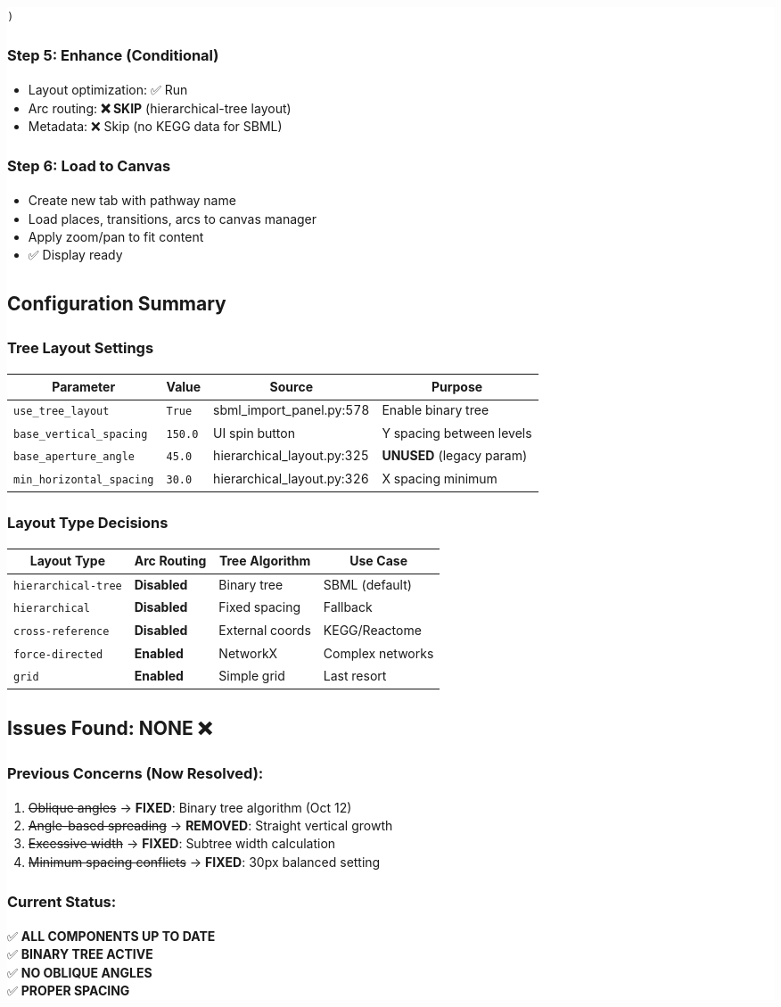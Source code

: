 ```python
)
```

### Step 5: Enhance (Conditional)
- Layout optimization: ✅ Run
- Arc routing: **❌ SKIP** (hierarchical-tree layout)
- Metadata: ❌ Skip (no KEGG data for SBML)

### Step 6: Load to Canvas
- Create new tab with pathway name
- Load places, transitions, arcs to canvas manager
- Apply zoom/pan to fit content
- ✅ Display ready

## Configuration Summary

### Tree Layout Settings
| Parameter | Value | Source | Purpose |
|-----------|-------|--------|---------|
| `use_tree_layout` | `True` | sbml_import_panel.py:578 | Enable binary tree |
| `base_vertical_spacing` | `150.0` | UI spin button | Y spacing between levels |
| `base_aperture_angle` | `45.0` | hierarchical_layout.py:325 | **UNUSED** (legacy param) |
| `min_horizontal_spacing` | `30.0` | hierarchical_layout.py:326 | X spacing minimum |

### Layout Type Decisions
| Layout Type | Arc Routing | Tree Algorithm | Use Case |
|-------------|-------------|----------------|----------|
| `hierarchical-tree` | **Disabled** | Binary tree | SBML (default) |
| `hierarchical` | **Disabled** | Fixed spacing | Fallback |
| `cross-reference` | **Disabled** | External coords | KEGG/Reactome |
| `force-directed` | **Enabled** | NetworkX | Complex networks |
| `grid` | **Enabled** | Simple grid | Last resort |

## Issues Found: NONE ❌

### Previous Concerns (Now Resolved):
1. ~~Oblique angles~~ → **FIXED**: Binary tree algorithm (Oct 12)
2. ~~Angle-based spreading~~ → **REMOVED**: Straight vertical growth
3. ~~Excessive width~~ → **FIXED**: Subtree width calculation
4. ~~Minimum spacing conflicts~~ → **FIXED**: 30px balanced setting

### Current Status:
✅ **ALL COMPONENTS UP TO DATE**  
✅ **BINARY TREE ACTIVE**  
✅ **NO OBLIQUE ANGLES**  
✅ **PROPER SPACING**  
